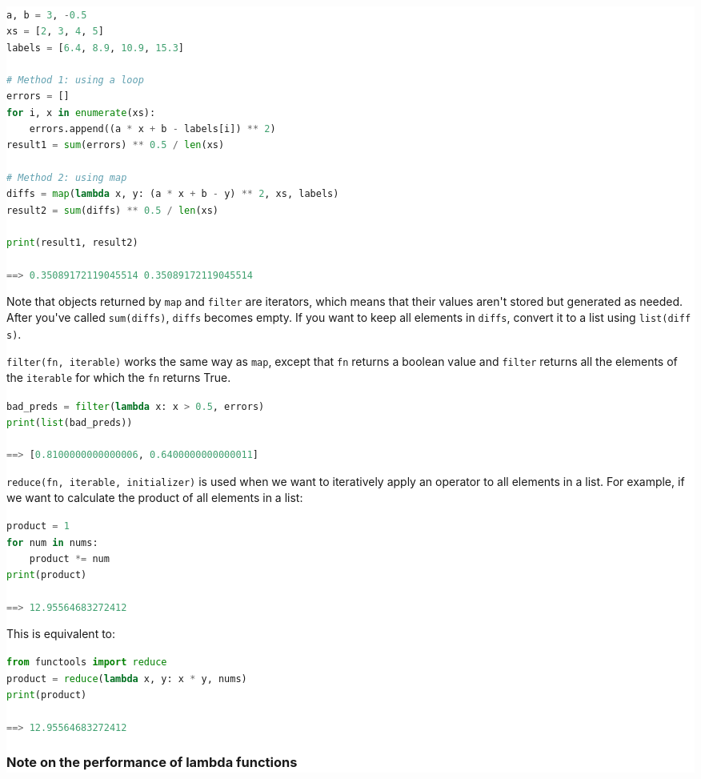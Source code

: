 ```python
a, b = 3, -0.5
xs = [2, 3, 4, 5]
labels = [6.4, 8.9, 10.9, 15.3]

# Method 1: using a loop
errors = []
for i, x in enumerate(xs):
    errors.append((a * x + b - labels[i]) ** 2)
result1 = sum(errors) ** 0.5 / len(xs)

# Method 2: using map
diffs = map(lambda x, y: (a * x + b - y) ** 2, xs, labels)
result2 = sum(diffs) ** 0.5 / len(xs)

print(result1, result2)

==> 0.35089172119045514 0.35089172119045514
```

Note that objects returned by `map` and `filter` are iterators, which means that their values aren't stored but generated as needed. After you've called `sum(diffs)`, `diffs` becomes empty. If you want to keep all elements in `diffs`, convert it to a list using `list(diffs)`.

`filter(fn, iterable)` works the same way as `map`, except that `fn` returns a boolean value and `filter` returns all the elements of the `iterable` for which the `fn` returns True.

```python
bad_preds = filter(lambda x: x > 0.5, errors)
print(list(bad_preds))

==> [0.8100000000000006, 0.6400000000000011]
```

`reduce(fn, iterable, initializer)` is used when we want to iteratively apply an operator to all elements in a list. For example, if we want to calculate the product of all elements in a list:

```python
product = 1
for num in nums:
    product *= num
print(product)

==> 12.95564683272412
```

This is equivalent to:
```python
from functools import reduce
product = reduce(lambda x, y: x * y, nums)
print(product)

==> 12.95564683272412
```

### Note on the performance of lambda functions
